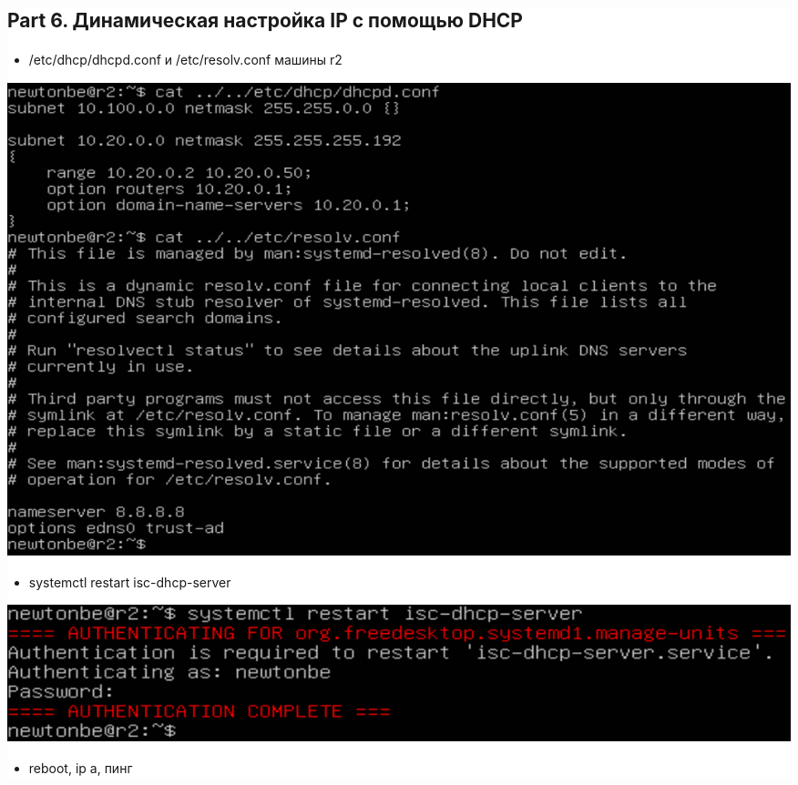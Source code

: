 ## Part 6. Динамическая настройка IP с помощью DHCP

- /etc/dhcp/dhcpd.conf и /etc/resolv.conf машины r2

![photo](../misc/images/6.1.png)

- systemctl restart isc-dhcp-server

![photo](../misc/images/6.2.png)

- reboot, ip a, пинг
